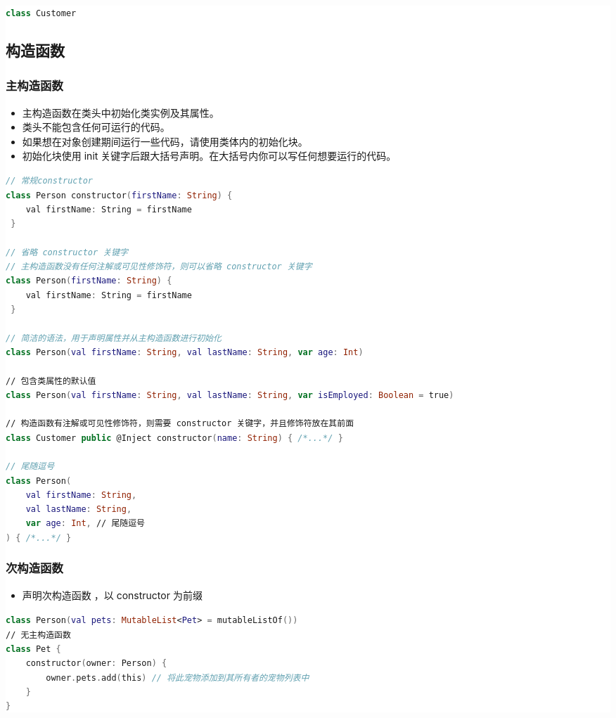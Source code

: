 ```swift
class Customer
```

## 构造函数

### 主构造函数

- 主构造函数在类头中初始化类实例及其属性。
- 类头不能包含任何可运行的代码。
- 如果想在对象创建期间运行一些代码，请使用类体内的初始化块。
- 初始化块使用 init 关键字后跟大括号声明。在大括号内你可以写任何想要运行的代码。

```swift
// 常规constructor
class Person constructor(firstName: String) { 
    val firstName: String = firstName
 }

// 省略 constructor 关键字
// 主构造函数没有任何注解或可见性修饰符，则可以省略 constructor 关键字
class Person(firstName: String) { 
    val firstName: String = firstName
 }

// 简洁的语法，用于声明属性并从主构造函数进行初始化
class Person(val firstName: String, val lastName: String, var age: Int)

// 包含类属性的默认值
class Person(val firstName: String, val lastName: String, var isEmployed: Boolean = true)

// 构造函数有注解或可见性修饰符，则需要 constructor 关键字，并且修饰符放在其前面
class Customer public @Inject constructor(name: String) { /*...*/ }

// 尾随逗号
class Person(
    val firstName: String,
    val lastName: String,
    var age: Int, // 尾随逗号
) { /*...*/ }
```

### 次构造函数

- 声明次构造函数 ，以 constructor 为前缀

```swift
class Person(val pets: MutableList<Pet> = mutableListOf())
// 无主构造函数
class Pet {
    constructor(owner: Person) {
        owner.pets.add(this) // 将此宠物添加到其所有者的宠物列表中
    }
}
```
